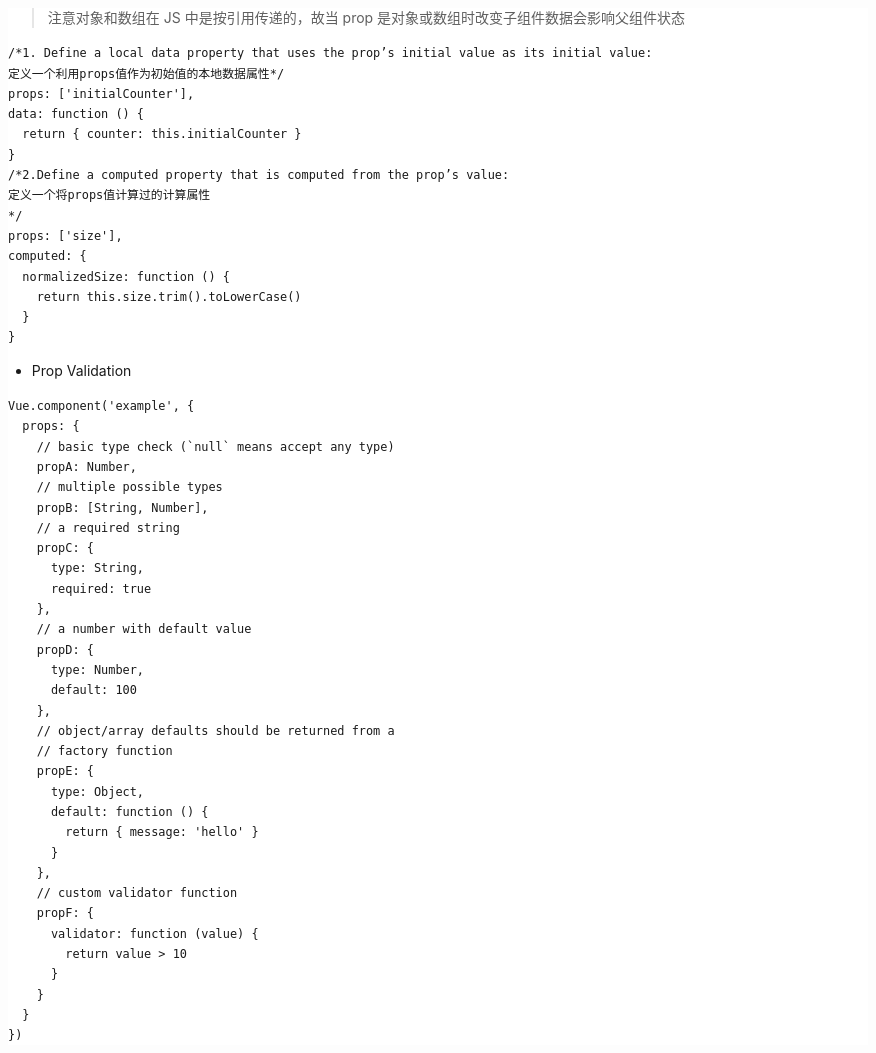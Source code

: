 > 注意对象和数组在 JS 中是按引用传递的，故当 prop 是对象或数组时改变子组件数据会影响父组件状态

```
/*1. Define a local data property that uses the prop’s initial value as its initial value:
定义一个利用props值作为初始值的本地数据属性*/
props: ['initialCounter'],
data: function () {
  return { counter: this.initialCounter }
}
/*2.Define a computed property that is computed from the prop’s value:
定义一个将props值计算过的计算属性
*/
props: ['size'],
computed: {
  normalizedSize: function () {
    return this.size.trim().toLowerCase()
  }
}
```

- Prop Validation

```
Vue.component('example', {
  props: {
    // basic type check (`null` means accept any type)
    propA: Number,
    // multiple possible types
    propB: [String, Number],
    // a required string
    propC: {
      type: String,
      required: true
    },
    // a number with default value
    propD: {
      type: Number,
      default: 100
    },
    // object/array defaults should be returned from a
    // factory function
    propE: {
      type: Object,
      default: function () {
        return { message: 'hello' }
      }
    },
    // custom validator function
    propF: {
      validator: function (value) {
        return value > 10
      }
    }
  }
})
```
